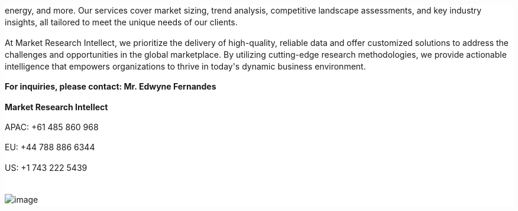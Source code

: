 energy, and more. Our services cover market sizing, trend analysis, competitive landscape assessments, and key industry insights, all tailored to meet the unique needs of our clients.</p><p>At Market Research Intellect, we prioritize the delivery of high-quality, reliable data and offer customized solutions to address the challenges and opportunities in the global marketplace. By utilizing cutting-edge research methodologies, we provide actionable intelligence that empowers organizations to thrive in today's dynamic business environment.</p><p><strong>For inquiries, please contact: Mr. Edwyne Fernandes</strong></p><p><strong>Market Research Intellect</strong></p><p>APAC: +61 485 860 968</p><p>EU: +44 788 886 6344</p><p>US: +1 743 222 5439</p></div><div class="article-main__content" data-test-id="publishing-text-block">&nbsp;</div>
![image](https://github.com/user-attachments/assets/96bb2f72-3508-4028-8951-48b0932f483d)
